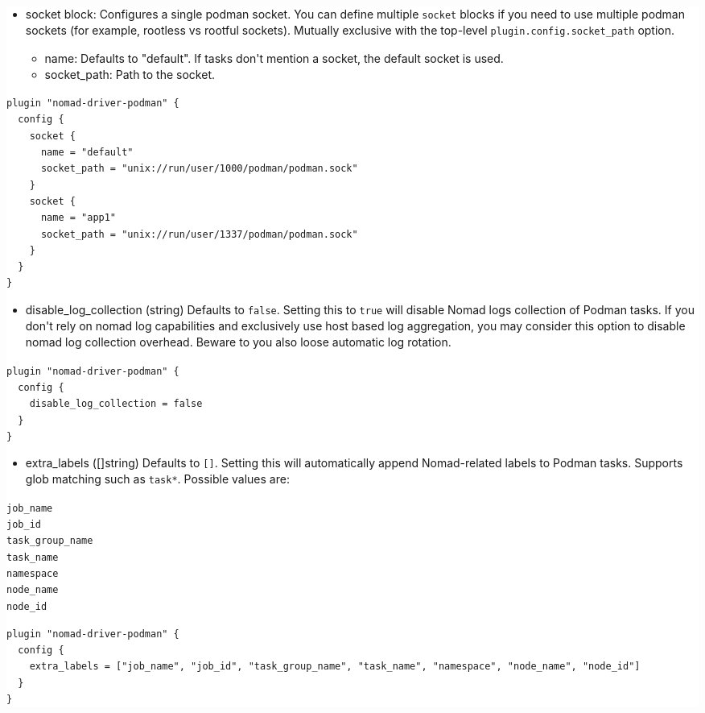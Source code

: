 * socket block: Configures a single podman socket. You can define multiple `socket` blocks if you need to use multiple podman sockets (for example, rootless vs rootful sockets). Mutually exclusive with the top-level `plugin.config.socket_path` option.

  * name: Defaults to "default". If tasks don't mention a socket, the default socket is used.
  * socket_path: Path to the socket.

```hcl
plugin "nomad-driver-podman" {
  config {
    socket {
      name = "default"
      socket_path = "unix://run/user/1000/podman/podman.sock"
    }
    socket {
      name = "app1"
      socket_path = "unix://run/user/1337/podman/podman.sock"
    }
  }
}
```

* disable_log_collection (string) Defaults to `false`. Setting this to `true` will disable Nomad logs collection of Podman tasks. If you don't rely on nomad log capabilities and exclusively use host based log aggregation, you may consider this option to disable nomad log collection overhead. Beware to you also loose automatic log rotation.

```hcl
plugin "nomad-driver-podman" {
  config {
    disable_log_collection = false
  }
}
```

* extra_labels ([]string) Defaults to `[]`. Setting this will automatically append Nomad-related labels to Podman tasks. Supports glob matching such as `task*`. Possible values are:

```
job_name
job_id
task_group_name
task_name
namespace
node_name
node_id
```

```hcl
plugin "nomad-driver-podman" {
  config {
    extra_labels = ["job_name", "job_id", "task_group_name", "task_name", "namespace", "node_name", "node_id"]
  }
}
```
